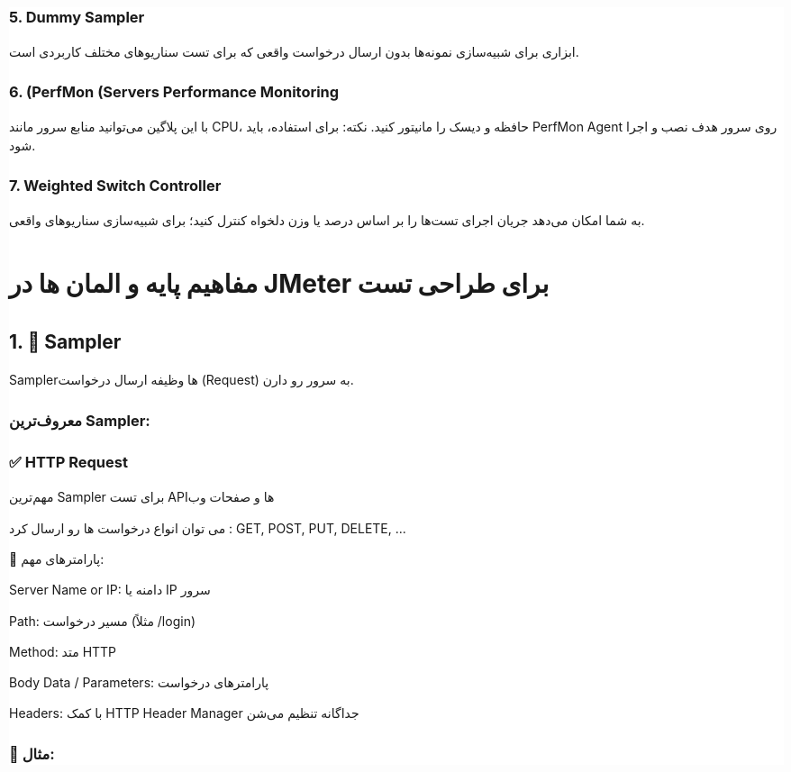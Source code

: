 ### 5. Dummy Sampler

ابزاری برای شبیه‌سازی نمونه‌ها بدون ارسال درخواست واقعی که برای تست سناریوهای مختلف کاربردی است.

### 6. (PerfMon (Servers Performance Monitoring

با این پلاگین می‌توانید منابع سرور مانند CPU، حافظه و دیسک را مانیتور کنید.
 نکته: برای استفاده، باید PerfMon Agent روی سرور هدف نصب و اجرا شود.

### 7. Weighted Switch Controller

به شما امکان می‌دهد جریان اجرای تست‌ها را بر اساس درصد یا وزن دلخواه کنترل کنید؛ برای شبیه‌سازی سناریوهای واقعی‌.

# 

# 

# 

# 

# 

# مفاهیم پایه و المان ها در JMeter برای طراحی تست

## 1. 🎯 Sampler

Samplerها وظیفه ارسال درخواست (Request) به سرور رو دارن.

### معروف‌ترین Sampler:

### ✅ HTTP Request

مهم‌ترین Sampler برای تست APIها و صفحات وب

می توان انواع درخواست ها رو ارسال کرد : GET, POST, PUT, DELETE, ...

📌 پارامترهای مهم:

Server Name or IP: دامنه یا IP سرور

Path: مسیر درخواست (مثلاً /login)

Method: متد HTTP

Body Data / Parameters: پارامترهای درخواست

Headers: با کمک HTTP Header Manager جداگانه تنظیم می‌شن

### 

### 

### 📍 مثال:
